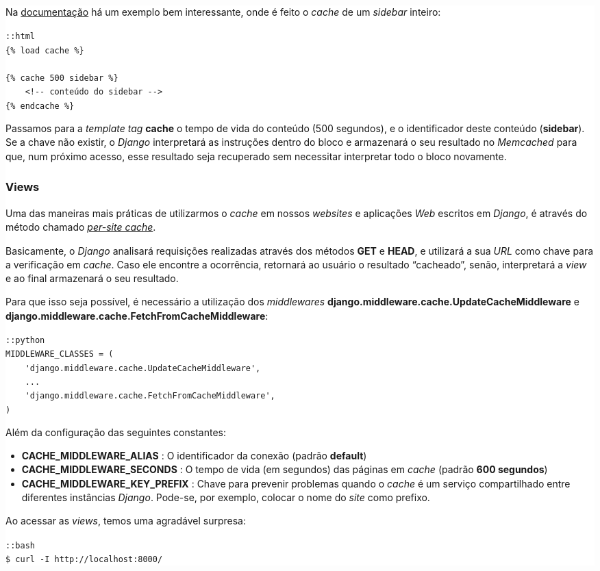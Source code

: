 Na [documentação][] há um exemplo bem interessante, onde é feito o
*cache* de um *sidebar* inteiro:

    ::html
    {% load cache %}

    {% cache 500 sidebar %}
        <!-- conteúdo do sidebar -->
    {% endcache %}

Passamos para a *template tag* **cache** o tempo de vida do conteúdo
(500 segundos), e o identificador deste conteúdo (**sidebar**). Se a
chave não existir, o *Django* interpretará as instruções dentro do bloco
e armazenará o seu resultado no *Memcached* para que, num próximo
acesso, esse resultado seja recuperado sem necessitar interpretar todo o
bloco novamente.


### Views

Uma das maneiras mais práticas de utilizarmos o *cache* em nossos
*websites* e aplicações *Web* escritos em *Django*, é através do método
chamado [*per-site cache*][].

Basicamente, o *Django* analisará requisições realizadas através dos
métodos **GET** e **HEAD**, e utilizará a sua *URL* como chave para a
verificação em *cache*. Caso ele encontre a ocorrência, retornará ao
usuário o resultado “cacheado”, senão, interpretará a *view* e ao final
armazenará o seu resultado.

Para que isso seja possível, é necessário a utilização dos *middlewares*
**django.middleware.cache.UpdateCacheMiddleware** e
**django.middleware.cache.FetchFromCacheMiddleware**:

    ::python
    MIDDLEWARE_CLASSES = (
        'django.middleware.cache.UpdateCacheMiddleware',
        ...
        'django.middleware.cache.FetchFromCacheMiddleware',
    )

Além da configuração das seguintes constantes:

* **CACHE\_MIDDLEWARE\_ALIAS** : O identificador da conexão (padrão
    **default**)
* **CACHE\_MIDDLEWARE\_SECONDS** : O tempo de vida (em segundos) das
    páginas em *cache* (padrão **600 segundos**)
* **CACHE\_MIDDLEWARE\_KEY\_PREFIX** : Chave para prevenir problemas
    quando o *cache* é um serviço compartilhado entre diferentes
    instâncias *Django*. Pode-se, por exemplo, colocar o nome do *site*
    como prefixo.

Ao acessar as *views*, temos uma agradável surpresa:

    ::bash
    $ curl -I http://localhost:8000/
    

  [*Django* e *Cache*: Uma dupla de alta performance]: {filename}/django-e-cache-uma-dupla-de-alta-performance-parte-1.md
  [*cache*]: {tag}cache
  [*Django*]: {tag}django
  [*Memcached*]: {tag}memcached
  [ferramenta mais apropriada para você]: https://docs.djangoproject.com/en/dev/topics/cache/#using-a-custom-cache-backend
  [*Globoesporte.com*]: http://globoesporte.globo.com
  [banco de dados semântico]: http://virtuoso.openlinksw.com/
  [*thread-safe*]: https://docs.djangoproject.com/en/dev/howto/custom-template-tags/#template-tag-thread-safety
  [documentação]: https://docs.djangoproject.com/en/1.4/topics/cache/#template-fragment-caching
  [*per-site cache*]: https://docs.djangoproject.com/en/1.4/topics/cache/#the-per-site-cache
  [cabeçalhos *HTTP*]: {filename}/o-cache-e-o-http.md
  [*Johnny Cache*]: http://packages.python.org/johnny-cache/
  [*PyPi*]: http://pypi.python.org/pypi
  [maneira "thread-safe"]: https://github.com/jmoiron/johnny-cache/blob/master/johnny/transaction.py
  [subclasse do *backend built-in* do *Django* para o *Memcached*]: https://github.com/jmoiron/johnny-cache/blob/master/johnny/backends/memcached.py
  [projeto Cifonauta]: https://github.com/nelas/cifonauta/blob/master/dummy_settings_server.py#L33
  [django-debug-toolbar]: http://pypi.python.org/pypi/django-debug-toolbar/
  [já mencionei]: {filename}/nginx-poderoso-rapido-e-facil.md
  [*37Signals*]: http://37signals.com/
  [infraestrutura]: {tag}infraestrutura
  [*Django Documentation – Cache Framework*]: https://docs.djangoproject.com/en/1.4/topics/cache/
  [*Django Documentation – The Django template language: Loader types*]: https://docs.djangoproject.com/en/dev/ref/templates/api/#loader-types
  [*Johnny Cache Documentation*]: http://packages.python.org/johnny-cache/
  [*Jongales.com – Make Django keep templates in memory*]: http://www.jongales.com/blog/2012/02/16/make-django-keep-templates-in-memory/